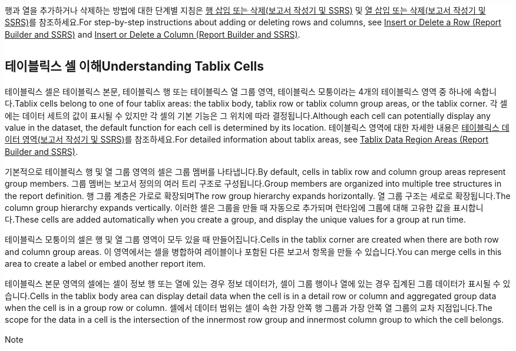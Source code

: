  <span data-ttu-id="0bf3a-181">행과 열을 추가하거나 삭제하는 방법에 대한 단계별 지침은 [행 삽입 또는 삭제&#40;보고서 작성기 및 SSRS&#41;](insert-or-delete-a-row-report-builder-and-ssrs.md) 및 [열 삽입 또는 삭제&#40;보고서 작성기 및 SSRS&#41;](insert-or-delete-a-column-report-builder-and-ssrs.md)를 참조하세요.</span><span class="sxs-lookup"><span data-stu-id="0bf3a-181">For step-by-step instructions about adding or deleting rows and columns, see [Insert or Delete a Row &#40;Report Builder and SSRS&#41;](insert-or-delete-a-row-report-builder-and-ssrs.md) and [Insert or Delete a Column &#40;Report Builder and SSRS&#41;](insert-or-delete-a-column-report-builder-and-ssrs.md).</span></span>  
  
## <a name="understanding-tablix-cells"></a><span data-ttu-id="0bf3a-182">테이블릭스 셀 이해</span><span class="sxs-lookup"><span data-stu-id="0bf3a-182">Understanding Tablix Cells</span></span>  
 <span data-ttu-id="0bf3a-183">테이블릭스 셀은 테이블릭스 본문, 테이블릭스 행 또는 테이블릭스 열 그룹 영역, 테이블릭스 모퉁이라는 4개의 테이블릭스 영역 중 하나에 속합니다.</span><span class="sxs-lookup"><span data-stu-id="0bf3a-183">Tablix cells belong to one of four tablix areas: the tablix body, tablix row or tablix column group areas, or the tablix corner.</span></span> <span data-ttu-id="0bf3a-184">각 셀에는 데이터 세트의 값이 표시될 수 있지만 각 셀의 기본 기능은 그 위치에 따라 결정됩니다.</span><span class="sxs-lookup"><span data-stu-id="0bf3a-184">Although each cell can potentially display any value in the dataset, the default function for each cell is determined by its location.</span></span> <span data-ttu-id="0bf3a-185">테이블릭스 영역에 대한 자세한 내용은 [테이블릭스 데이터 영역&#40;보고서 작성기 및 SSRS&#41;](tablix-data-region-areas-report-builder-and-ssrs.md)를 참조하세요.</span><span class="sxs-lookup"><span data-stu-id="0bf3a-185">For detailed information about tablix areas, see [Tablix Data Region Areas &#40;Report Builder and SSRS&#41;](tablix-data-region-areas-report-builder-and-ssrs.md).</span></span>  
  
 <span data-ttu-id="0bf3a-186">기본적으로 테이블릭스 행 및 열 그룹 영역의 셀은 그룹 멤버를 나타냅니다.</span><span class="sxs-lookup"><span data-stu-id="0bf3a-186">By default, cells in tablix row and column group areas represent group members.</span></span> <span data-ttu-id="0bf3a-187">그룹 멤버는 보고서 정의의 여러 트리 구조로 구성됩니다.</span><span class="sxs-lookup"><span data-stu-id="0bf3a-187">Group members are organized into multiple tree structures in the report definition.</span></span> <span data-ttu-id="0bf3a-188">행 그룹 계층은 가로로 확장되며</span><span class="sxs-lookup"><span data-stu-id="0bf3a-188">The row group hierarchy expands horizontally.</span></span> <span data-ttu-id="0bf3a-189">열 그룹 구조는 세로로 확장됩니다.</span><span class="sxs-lookup"><span data-stu-id="0bf3a-189">The column group hierarchy expands vertically.</span></span> <span data-ttu-id="0bf3a-190">이러한 셀은 그룹을 만들 때 자동으로 추가되며 런타임에 그룹에 대해 고유한 값을 표시합니다.</span><span class="sxs-lookup"><span data-stu-id="0bf3a-190">These cells are added automatically when you create a group, and display the unique values for a group at run time.</span></span>  
  
 <span data-ttu-id="0bf3a-191">테이블릭스 모퉁이의 셀은 행 및 열 그룹 영역이 모두 있을 때 만들어집니다.</span><span class="sxs-lookup"><span data-stu-id="0bf3a-191">Cells in the tablix corner are created when there are both row and column group areas.</span></span> <span data-ttu-id="0bf3a-192">이 영역에서는 셀을 병합하여 레이블이나 포함된 다른 보고서 항목을 만들 수 있습니다.</span><span class="sxs-lookup"><span data-stu-id="0bf3a-192">You can merge cells in this area to create a label or embed another report item.</span></span>  
  
 <span data-ttu-id="0bf3a-193">테이블릭스 본문 영역의 셀에는 셀이 정보 행 또는 열에 있는 경우 정보 데이터가, 셀이 그룹 행이나 열에 있는 경우 집계된 그룹 데이터가 표시될 수 있습니다.</span><span class="sxs-lookup"><span data-stu-id="0bf3a-193">Cells in the tablix body area can display detail data when the cell is in a detail row or column and aggregated group data when the cell is in a group row or column.</span></span> <span data-ttu-id="0bf3a-194">셀에서 데이터 범위는 셀이 속한 가장 안쪽 행 그룹과 가장 안쪽 열 그룹의 교차 지점입니다.</span><span class="sxs-lookup"><span data-stu-id="0bf3a-194">The scope for the data in a cell is the intersection of the innermost row group and innermost column group to which the cell belongs.</span></span>  
  
> [!NOTE]  